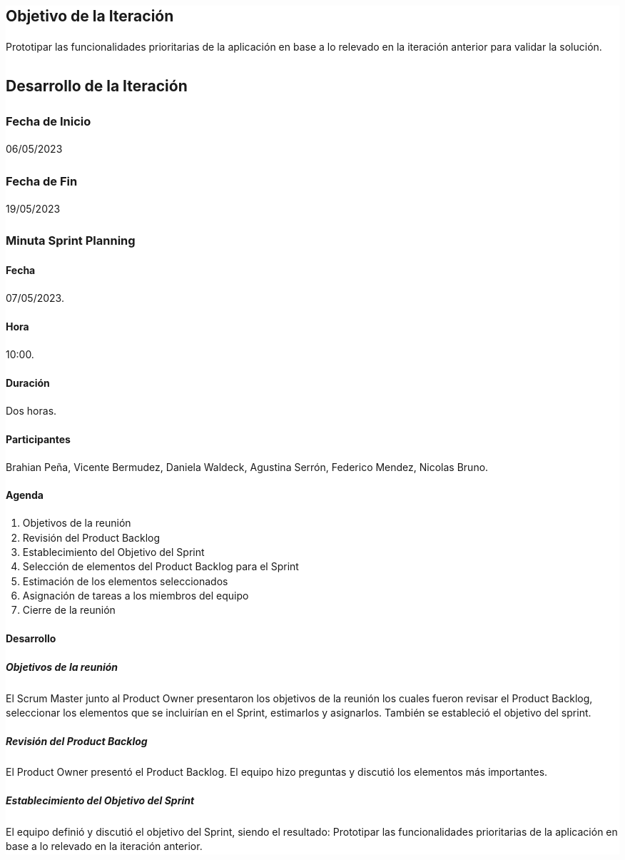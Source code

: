 ## Objetivo de la Iteración
Prototipar las funcionalidades prioritarias de la aplicación en base a lo relevado en la iteración anterior para validar la solución.

## Desarrollo de la Iteración

### Fecha de Inicio
06/05/2023

### Fecha de Fin
19/05/2023

### Minuta Sprint Planning

#### Fecha
07/05/2023.
#### Hora
10:00.
#### Duración
Dos horas.

#### Participantes
Brahian Peña, Vicente Bermudez, Daniela Waldeck, Agustina Serrón, Federico Mendez, Nicolas Bruno.

#### Agenda

1. Objetivos de la reunión
2. Revisión del Product Backlog
3. Establecimiento del Objetivo del Sprint
4. Selección de elementos del Product Backlog para el Sprint
5. Estimación de los elementos seleccionados
6. Asignación de tareas a los miembros del equipo
7. Cierre de la reunión

#### Desarrollo

##### Objetivos de la reunión
El Scrum Master junto al Product Owner presentaron los objetivos de la reunión los cuales fueron revisar el Product Backlog, seleccionar los elementos que se incluirían en el Sprint, estimarlos y asignarlos. También se estableció el objetivo del sprint.

##### Revisión del Product Backlog
El Product Owner presentó el Product Backlog. El equipo hizo preguntas y discutió los elementos más importantes.

##### Establecimiento del Objetivo del Sprint
El equipo definió y discutió el objetivo del Sprint, siendo el resultado: Prototipar las funcionalidades prioritarias de la aplicación en base a lo relevado en la iteración anterior.

